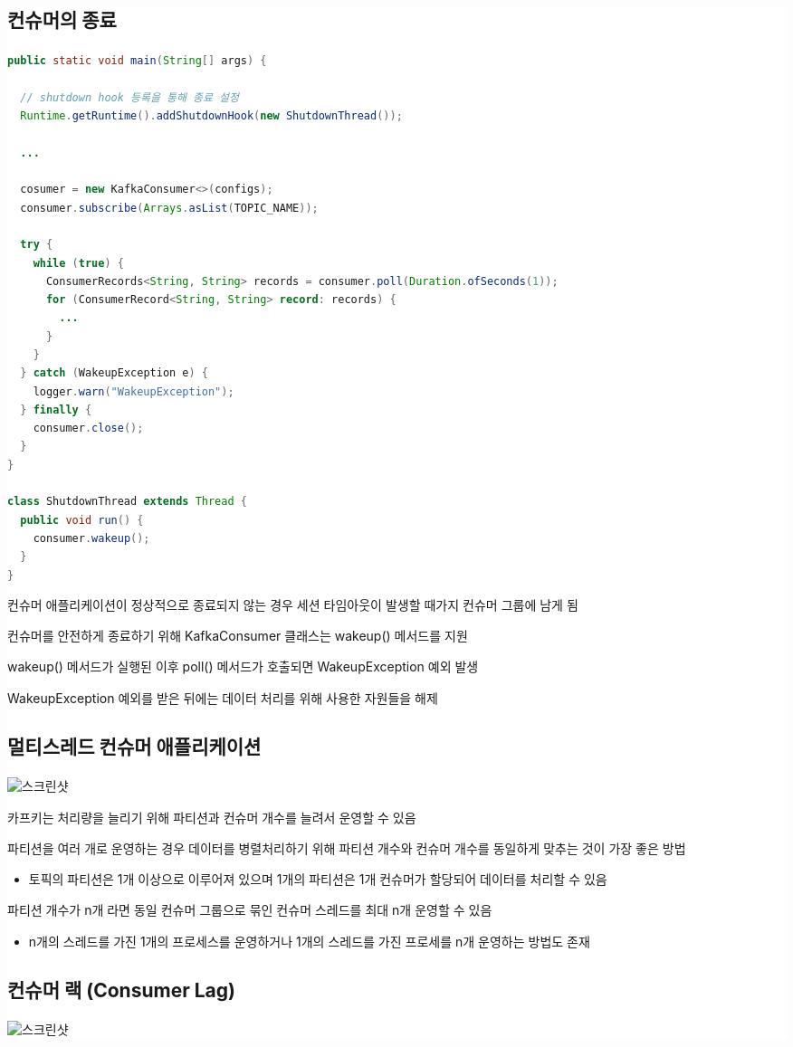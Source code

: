 ## 컨슈머의 종료
```java
public static void main(String[] args) {

  // shutdown hook 등록을 통해 종료 설정
  Runtime.getRuntime().addShutdownHook(new ShutdownThread());
  
  ...
  
  cosumer = new KafkaConsumer<>(configs);
  consumer.subscribe(Arrays.asList(TOPIC_NAME));
  
  try {
    while (true) {
      ConsumerRecords<String, String> records = consumer.poll(Duration.ofSeconds(1));
      for (ConsumerRecord<String, String> record: records) {
        ...
      }
    }
  } catch (WakeupException e) {
    logger.warn("WakeupException");
  } finally {
    consumer.close();
  }
}

class ShutdownThread extends Thread {
  public void run() {
    consumer.wakeup();
  }
}
```

컨슈머 애플리케이션이 정상적으로 종료되지 않는 경우 세션 타임아웃이 발생할 때가지 컨슈머 그룹에 남게 됨

컨슈머를 안전하게 종료하기 위해 KafkaConsumer 클래스는 wakeup() 메서드를 지원

wakeup() 메서드가 실행된 이후 poll() 메서드가 호출되면 WakeupException 예외 발생

WakeupException 예외를 받은 뒤에는 데이터 처리를 위해 사용한 자원들을 해제

## 멀티스레드 컨슈머 애플리케이션
<img width="680" alt="스크린샷" src="https://github.com/ruthetum/study/assets/59307414/5cfca86c-42a7-4654-9756-38ae80694d74">

카프키는 처리량을 늘리기 위해 파티션과 컨슈머 개수를 늘려서 운영할 수 있음

파티션을 여러 개로 운영하는 경우 데이터를 병렬처리하기 위해 파티션 개수와 컨슈머 개수를 동일하게 맞추는 것이 가장 좋은 방법
- 토픽의 파티션은 1개 이상으로 이루어져 있으며 1개의 파티션은 1개 컨슈머가 할당되어 데이터를 처리할 수 있음

파티션 개수가 n개 라면 동일 컨슈머 그룹으로 묶인 컨슈머 스레드를 최대 n개 운영할 수 있음
- n개의 스레드를 가진 1개의 프로세스를 운영하거나 1개의 스레드를 가진 프로세를 n개 운영하는 방법도 존재

## 컨슈머 랙 (Consumer Lag)
<img width="616" alt="스크린샷" src="https://github.com/ruthetum/study/assets/59307414/cbae530b-2786-464e-853f-3839f6f04292">
